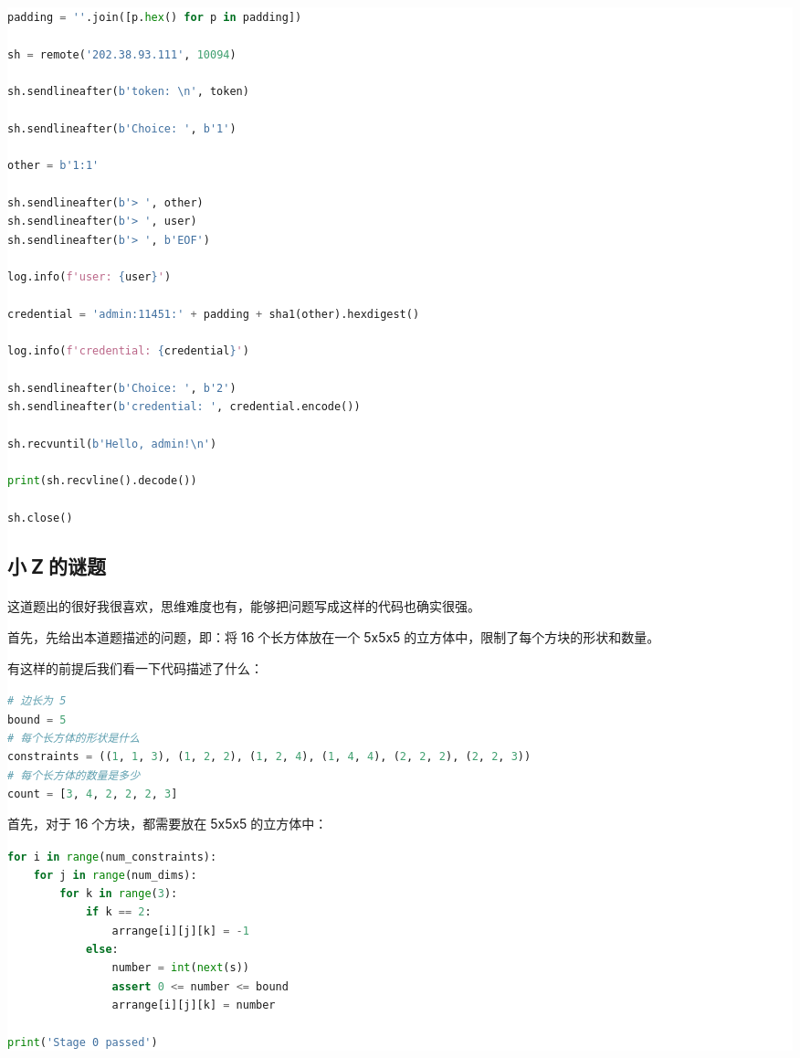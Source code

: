```py
padding = ''.join([p.hex() for p in padding])

sh = remote('202.38.93.111', 10094)

sh.sendlineafter(b'token: \n', token)

sh.sendlineafter(b'Choice: ', b'1')

other = b'1:1'

sh.sendlineafter(b'> ', other)
sh.sendlineafter(b'> ', user)
sh.sendlineafter(b'> ', b'EOF')

log.info(f'user: {user}')

credential = 'admin:11451:' + padding + sha1(other).hexdigest()

log.info(f'credential: {credential}')

sh.sendlineafter(b'Choice: ', b'2')
sh.sendlineafter(b'credential: ', credential.encode())

sh.recvuntil(b'Hello, admin!\n')

print(sh.recvline().decode())

sh.close()
```

## 小 Z 的谜题

这道题出的很好我很喜欢，思维难度也有，能够把问题写成这样的代码也确实很强。

首先，先给出本道题描述的问题，即：将 16 个长方体放在一个 5x5x5 的立方体中，限制了每个方块的形状和数量。

有这样的前提后我们看一下代码描述了什么：

```py
# 边长为 5
bound = 5
# 每个长方体的形状是什么
constraints = ((1, 1, 3), (1, 2, 2), (1, 2, 4), (1, 4, 4), (2, 2, 2), (2, 2, 3))
# 每个长方体的数量是多少
count = [3, 4, 2, 2, 2, 3]
```

首先，对于 16 个方块，都需要放在 5x5x5 的立方体中：

```py
for i in range(num_constraints):
    for j in range(num_dims):
        for k in range(3):
            if k == 2:
                arrange[i][j][k] = -1
            else:
                number = int(next(s))
                assert 0 <= number <= bound
                arrange[i][j][k] = number

print('Stage 0 passed')
```

